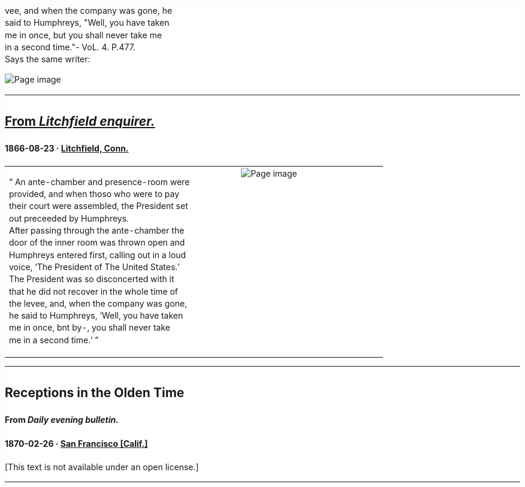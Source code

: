 vee, and when the company was gone, he  
said to Humphreys, &quot;Well, you have taken  
me in once, but you shall never take me  
in a second time.&quot;- VoL. 4. P.477.  
Says the same writer: 
</td><td style="width: 50%; max-height: 75%; margin: auto; display: block;">
<img alt="Page image" src="https://tile.loc.gov/image-services/iiif/service:ndnp:pst:batch_pst_carnegie_ver01:data:sn85025181:00237287952:1864012301:0464/pct:225.9475218658892,235.08721349286435,51.457725947521865,58.23843159867378/!600,600/0/default.jpg"/>
</td>
</tr></table>

---

## [From _Litchfield enquirer._](https://www.loc.gov/resource/sn84020071/1866-08-23/ed-1/?sp=1)

#### 1866-08-23 &middot; [Litchfield, Conn.](http://dbpedia.org/resource/Litchfield%2C_Connecticut)

<table style="width: 100%;"><tr><td style="width: 50%">

  
“ An ante-chamber and presence-room were  
provided, and when thoso who were to pay  
their court were assembled, the President set  
out preceeded by Humphreys.  
After passing through the ante-chamber the  
door of the inner room was thrown open and  
Humphreys entered first, calling out in a loud  
voice, ‘The President of The United States.’  
The President was so disconcerted with it  
that he did not recover in the whole time of  
the levee, and, when the company was gone,  
he said to Humphreys, ‘Well, you have taken  
me in once, bnt by-, you shall never take  
me in a second time.’ ”
</td><td style="width: 50%; max-height: 75%; margin: auto; display: block;">
<img alt="Page image" src="https://tile.loc.gov/image-services/iiif/service:ndnp:ct:batch_ct_barnum_ver01:data:sn84020071:00414183414:1866082301:0476/pct:55.35399788657978,70.13661202185793,12.433955618175414,6.6530054644808745/!600,600/0/default.jpg"/>
</td>
</tr></table>

---

## Receptions in the Olden Time

#### From _Daily evening bulletin._

#### 1870-02-26 &middot; [San Francisco [Calif.]](http://dbpedia.org/resource/San_Francisco)

[This text is not available under an open license.]

---